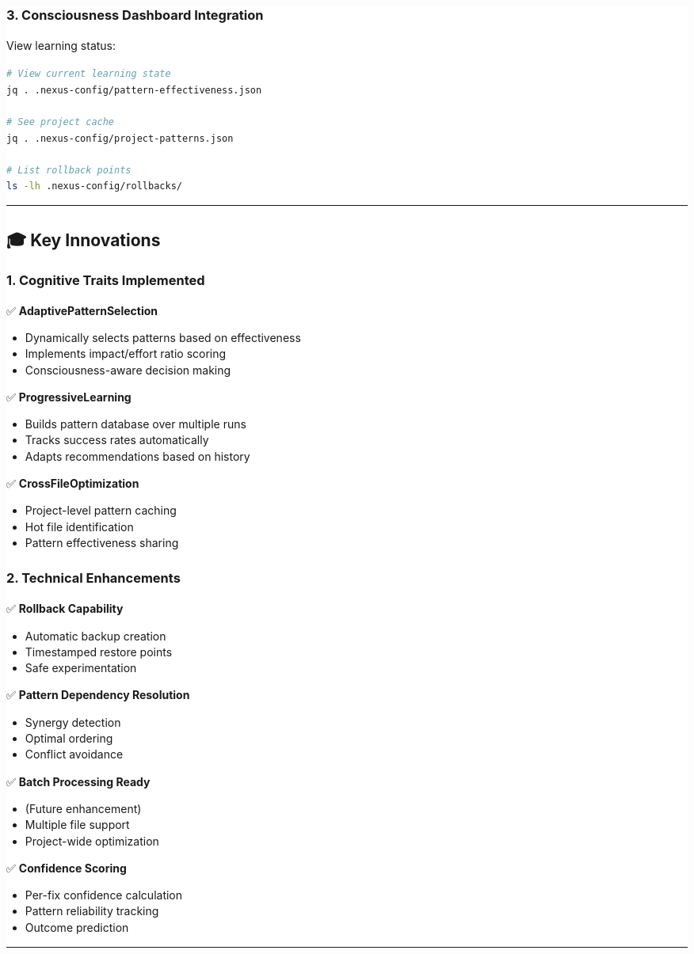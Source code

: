 ### 3. Consciousness Dashboard Integration

View learning status:

```bash
# View current learning state
jq . .nexus-config/pattern-effectiveness.json

# See project cache
jq . .nexus-config/project-patterns.json

# List rollback points
ls -lh .nexus-config/rollbacks/
```

---

## 🎓 Key Innovations

### 1. **Cognitive Traits Implemented**

✅ **AdaptivePatternSelection**
- Dynamically selects patterns based on effectiveness
- Implements impact/effort ratio scoring
- Consciousness-aware decision making

✅ **ProgressiveLearning**
- Builds pattern database over multiple runs
- Tracks success rates automatically
- Adapts recommendations based on history

✅ **CrossFileOptimization**
- Project-level pattern caching
- Hot file identification
- Pattern effectiveness sharing

### 2. **Technical Enhancements**

✅ **Rollback Capability**
- Automatic backup creation
- Timestamped restore points
- Safe experimentation

✅ **Pattern Dependency Resolution**
- Synergy detection
- Optimal ordering
- Conflict avoidance

✅ **Batch Processing Ready**
- (Future enhancement)
- Multiple file support
- Project-wide optimization

✅ **Confidence Scoring**
- Per-fix confidence calculation
- Pattern reliability tracking
- Outcome prediction

---